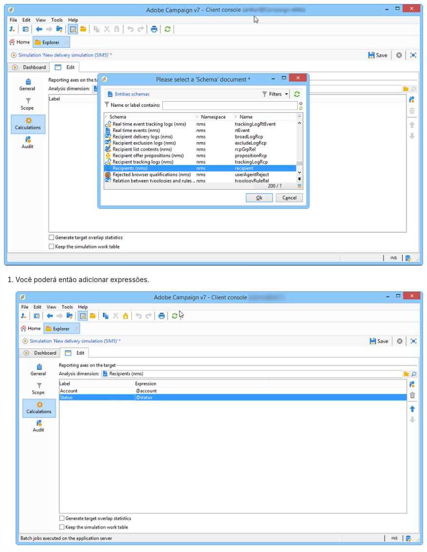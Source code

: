    ![](assets/simu_campaign_opti_dimension.png)

1. Você poderá então adicionar expressões.

   ![](assets/simu_campaign_opti_dimension_02.png)
